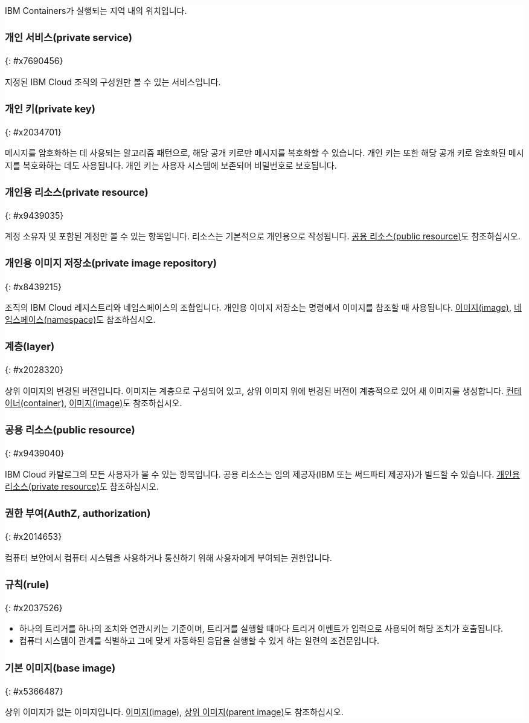 IBM Containers가 실행되는 지역 내의 위치입니다.


### 개인 서비스(private service)
{: #x7690456}

지정된 IBM Cloud 조직의 구성원만 볼 수 있는 서비스입니다.

### 개인 키(private key)
{: #x2034701}

메시지를 암호화하는 데 사용되는 알고리즘 패턴으로, 해당 공개 키로만 메시지를 복호화할 수 있습니다. 개인 키는 또한 해당 공개 키로 암호화된 메시지를 복호화하는 데도 사용됩니다. 개인 키는 사용자 시스템에 보존되며 비밀번호로 보호됩니다.

### 개인용 리소스(private resource)
{: #x9439035}

계정 소유자 및 포함된 계정만 볼 수 있는 항목입니다. 리소스는 기본적으로 개인용으로 작성됩니다. [공용 리소스(public resource)](#x9439040)도 참조하십시오.

### 개인용 이미지 저장소(private image repository)
{: #x8439215}

조직의 IBM Cloud 레지스트리와 네임스페이스의 조합입니다. 개인용 이미지 저장소는 명령에서 이미지를 참조할 때 사용됩니다. [이미지(image)](#x2024928), [네임스페이스(namespace)](#x2031005)도 참조하십시오.

### 계층(layer)
{: #x2028320}

상위 이미지의 변경된 버전입니다. 이미지는 계층으로 구성되어 있고, 상위 이미지 위에 변경된 버전이 계층적으로 있어 새 이미지를 생성합니다. [컨테이너(container)](#x2010901), [이미지(image)](#x2024928)도 참조하십시오.

### 공용 리소스(public resource)
{: #x9439040}

IBM Cloud 카탈로그의 모든 사용자가 볼 수 있는 항목입니다. 공용 리소스는 임의 제공자(IBM 또는 써드파티 제공자)가 빌드할 수 있습니다. [개인용 리소스(private resource)](#x9439035)도 참조하십시오.

### 권한 부여(AuthZ, authorization)
{: #x2014653}

컴퓨터 보안에서 컴퓨터 시스템을 사용하거나 통신하기 위해 사용자에게 부여되는 권한입니다.

### 규칙(rule)
{: #x2037526}

- 하나의 트리거를 하나의 조치와 연관시키는 기준이며, 트리거를 실행할 때마다 트리거 이벤트가 입력으로 사용되어 해당 조치가 호출됩니다.
- 컴퓨터 시스템이 관계를 식별하고 그에 맞게 자동화된 응답을 실행할 수 있게 하는 일련의 조건문입니다.

### 기본 이미지(base image)
{: #x5366487}

상위 이미지가 없는 이미지입니다. [이미지(image)](#x2024928), [상위 이미지(parent image)](#x8439210)도 참조하십시오.
